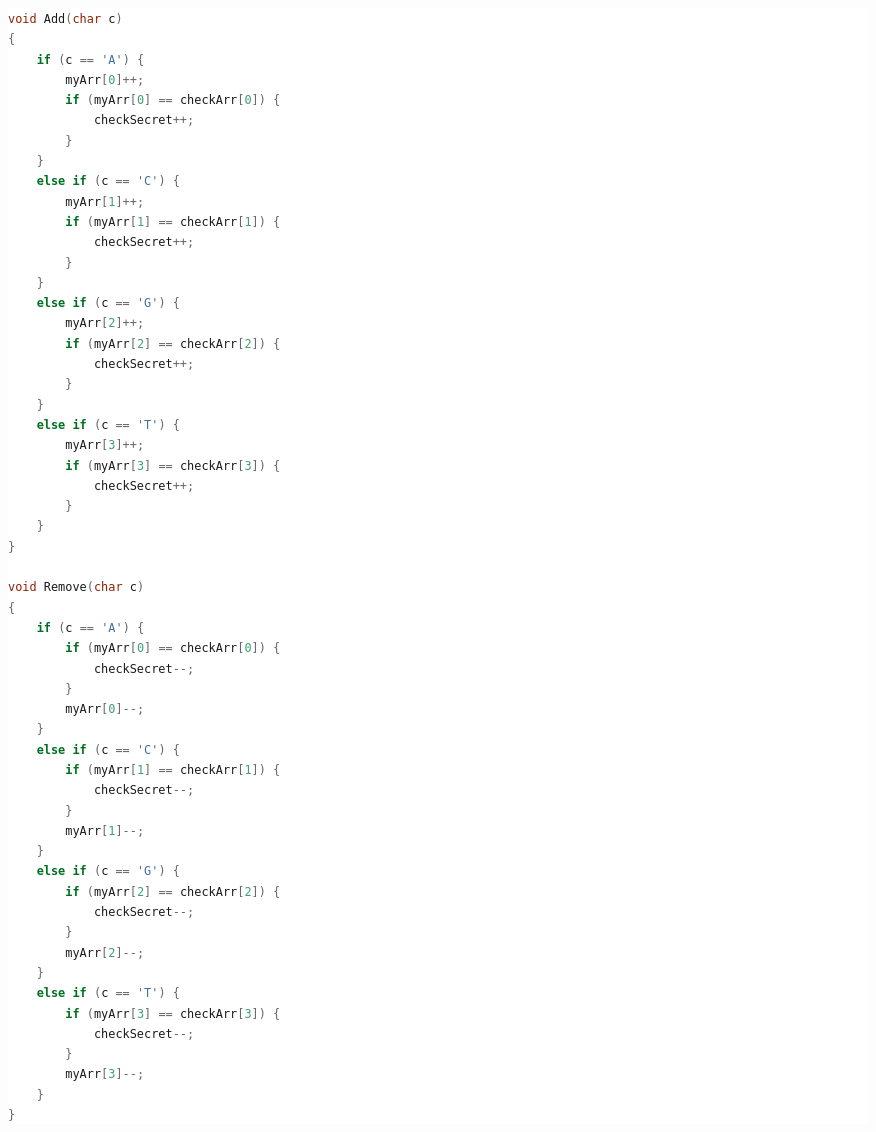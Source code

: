 ```cpp
void Add(char c)
{
	if (c == 'A') {
		myArr[0]++;
		if (myArr[0] == checkArr[0]) {
			checkSecret++;
		}
	}
	else if (c == 'C') {
		myArr[1]++;
		if (myArr[1] == checkArr[1]) {
			checkSecret++;
		}
	}
	else if (c == 'G') {
		myArr[2]++;
		if (myArr[2] == checkArr[2]) {
			checkSecret++;
		}
	}
	else if (c == 'T') {
		myArr[3]++;
		if (myArr[3] == checkArr[3]) {
			checkSecret++;
		}
	}
}

void Remove(char c)
{
	if (c == 'A') {
		if (myArr[0] == checkArr[0]) {
			checkSecret--;
		}
		myArr[0]--;
	}
	else if (c == 'C') {
		if (myArr[1] == checkArr[1]) {
			checkSecret--;
		}
		myArr[1]--;
	}
	else if (c == 'G') {
		if (myArr[2] == checkArr[2]) {
			checkSecret--;
		}
		myArr[2]--;
	}
	else if (c == 'T') {
		if (myArr[3] == checkArr[3]) {
			checkSecret--;
		}
		myArr[3]--;
	}
}
```
